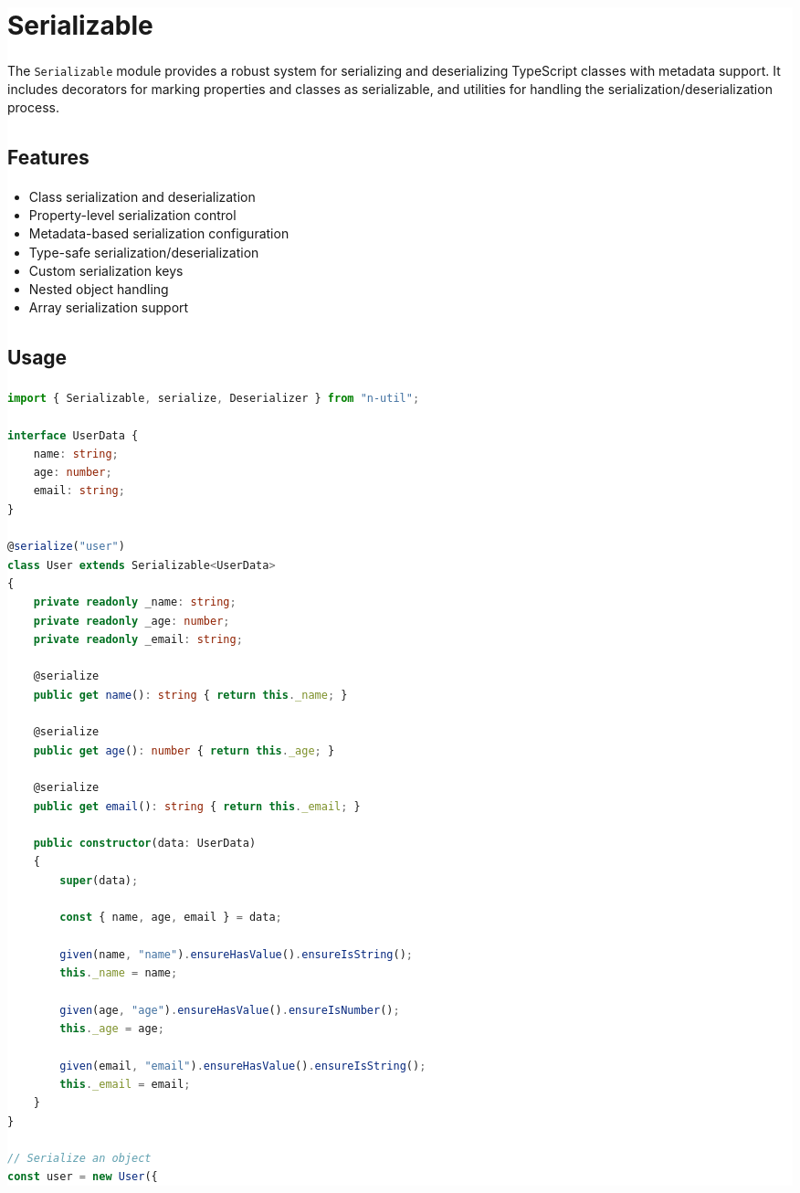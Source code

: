 # Serializable

The `Serializable` module provides a robust system for serializing and deserializing TypeScript classes with metadata support. It includes decorators for marking properties and classes as serializable, and utilities for handling the serialization/deserialization process.

## Features

- Class serialization and deserialization
- Property-level serialization control
- Metadata-based serialization configuration
- Type-safe serialization/deserialization
- Custom serialization keys
- Nested object handling
- Array serialization support

## Usage

```typescript
import { Serializable, serialize, Deserializer } from "n-util";

interface UserData {
    name: string;
    age: number;
    email: string;
}

@serialize("user")
class User extends Serializable<UserData>
{
    private readonly _name: string;
    private readonly _age: number;
    private readonly _email: string;

    @serialize
    public get name(): string { return this._name; }
    
    @serialize
    public get age(): number { return this._age; }
    
    @serialize
    public get email(): string { return this._email; }

    public constructor(data: UserData)
    {
        super(data);

        const { name, age, email } = data;

        given(name, "name").ensureHasValue().ensureIsString();
        this._name = name;

        given(age, "age").ensureHasValue().ensureIsNumber();
        this._age = age;

        given(email, "email").ensureHasValue().ensureIsString();
        this._email = email;
    }
}

// Serialize an object
const user = new User({ 
```